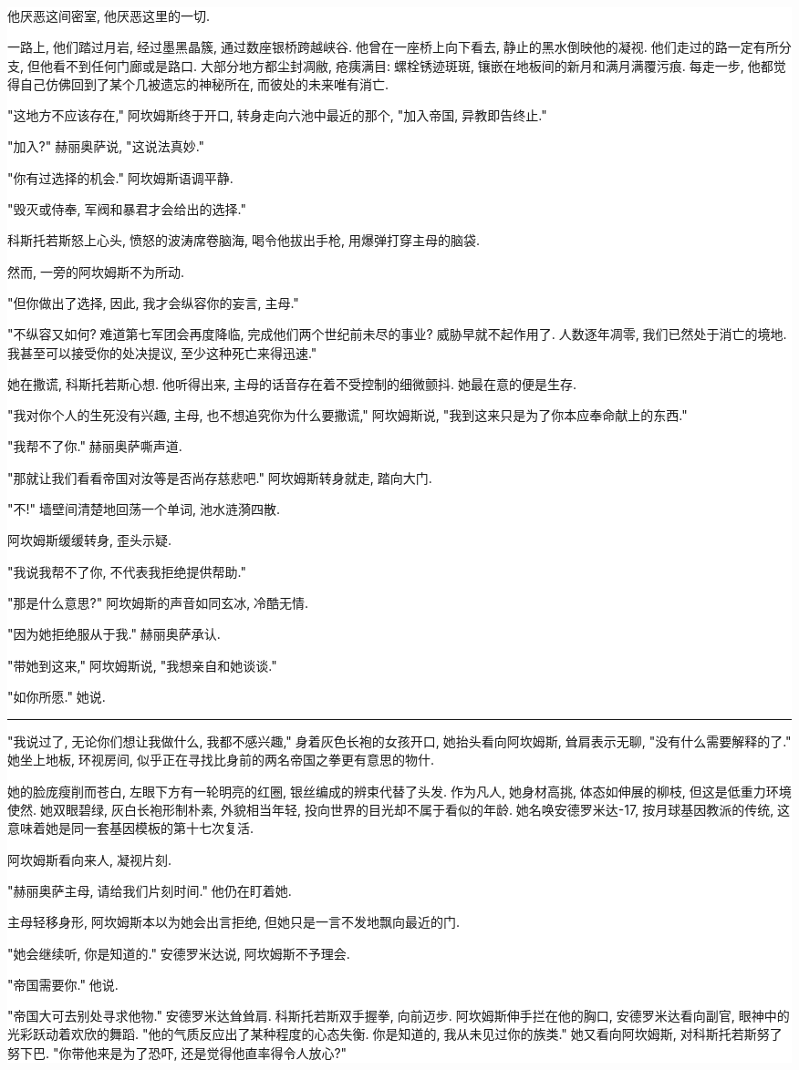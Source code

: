 他厌恶这间密室, 他厌恶这里的一切.

一路上, 他们踏过月岩, 经过墨黑晶簇, 通过数座银桥跨越峡谷. 他曾在一座桥上向下看去, 静止的黑水倒映他的凝视. 他们走过的路一定有所分支, 但他看不到任何门廊或是路口. 大部分地方都尘封凋敝, 疮痍满目: 螺栓锈迹斑斑, 镶嵌在地板间的新月和满月满覆污痕. 每走一步, 他都觉得自己仿佛回到了某个几被遗忘的神秘所在, 而彼处的未来唯有消亡.

"这地方不应该存在," 阿坎姆斯终于开口, 转身走向六池中最近的那个, "加入帝国, 异教即告终止."

"加入?" 赫丽奥萨说, "这说法真妙."

"你有过选择的机会." 阿坎姆斯语调平静.

"毁灭或侍奉, 军阀和暴君才会给出的选择."

科斯托若斯怒上心头, 愤怒的波涛席卷脑海, 喝令他拔出手枪, 用爆弹打穿主母的脑袋.

然而, 一旁的阿坎姆斯不为所动.

"但你做出了选择, 因此, 我才会纵容你的妄言, 主母."

"不纵容又如何? 难道第七军团会再度降临, 完成他们两个世纪前未尽的事业? 威胁早就不起作用了. 人数逐年凋零, 我们已然处于消亡的境地. 我甚至可以接受你的处决提议, 至少这种死亡来得迅速."

她在撒谎, 科斯托若斯心想. 他听得出来, 主母的话音存在着不受控制的细微颤抖. 她最在意的便是生存.

"我对你个人的生死没有兴趣, 主母, 也不想追究你为什么要撒谎," 阿坎姆斯说, "我到这来只是为了你本应奉命献上的东西."

"我帮不了你." 赫丽奥萨嘶声道.

"那就让我们看看帝国对汝等是否尚存慈悲吧." 阿坎姆斯转身就走, 踏向大门.

"不!" 墙壁间清楚地回荡一个单词, 池水涟漪四散.

阿坎姆斯缓缓转身, 歪头示疑.

"我说我帮不了你, 不代表我拒绝提供帮助."

"那是什么意思?" 阿坎姆斯的声音如同玄冰, 冷酷无情.

"因为她拒绝服从于我." 赫丽奥萨承认.

"带她到这来," 阿坎姆斯说, "我想亲自和她谈谈."

"如你所愿." 她说.

--------

"我说过了, 无论你们想让我做什么, 我都不感兴趣," 身着灰色长袍的女孩开口, 她抬头看向阿坎姆斯, 耸肩表示无聊, "没有什么需要解释的了." 她坐上地板, 环视房间, 似乎正在寻找比身前的两名帝国之拳更有意思的物什.

她的脸庞瘦削而苍白, 左眼下方有一轮明亮的红圈, 银丝编成的辨束代替了头发. 作为凡人, 她身材高挑, 体态如伸展的柳枝, 但这是低重力环境使然. 她双眼碧绿, 灰白长袍形制朴素, 外貌相当年轻, 投向世界的目光却不属于看似的年龄. 她名唤安德罗米达-17, 按月球基因教派的传统, 这意味着她是同一套基因模板的第十七次复活.

阿坎姆斯看向来人, 凝视片刻.

"赫丽奥萨主母, 请给我们片刻时间." 他仍在盯着她.

主母轻移身形, 阿坎姆斯本以为她会出言拒绝, 但她只是一言不发地飘向最近的门.

"她会继续听, 你是知道的." 安德罗米达说, 阿坎姆斯不予理会.

"帝国需要你." 他说.

"帝国大可去别处寻求他物." 安德罗米达耸耸肩. 科斯托若斯双手握拳, 向前迈步. 阿坎姆斯伸手拦在他的胸口, 安德罗米达看向副官, 眼神中的光彩跃动着欢欣的舞蹈. "他的气质反应出了某种程度的心态失衡. 你是知道的, 我从未见过你的族类." 她又看向阿坎姆斯, 对科斯托若斯努了努下巴. "你带他来是为了恐吓, 还是觉得他直率得令人放心?"
